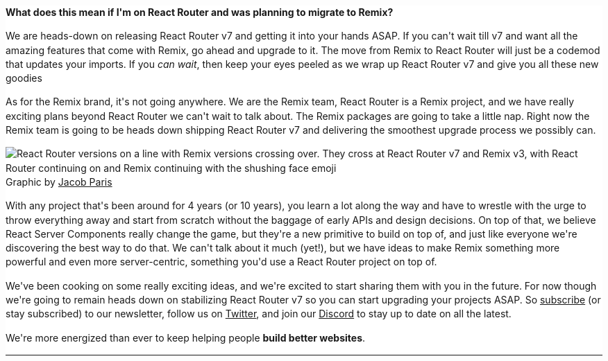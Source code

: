 **What does this mean if I'm on React Router and was planning to migrate to Remix?**

We are heads-down on releasing React Router v7 and getting it into your hands ASAP. If you can't wait till v7 and want all the amazing features that come with Remix, go ahead and upgrade to it. The move from Remix to React Router will just be a codemod that updates your imports. If you _can wait_, then keep your eyes peeled as we wrap up React Router v7 and give you all these new goodies

As for the Remix brand, it's not going anywhere. We are the Remix team, React Router is a Remix project, and we have really exciting plans beyond React Router we can't wait to talk about. The Remix packages are going to take a little nap. Right now the Remix team is going to be heads down shipping React Router v7 and delivering the smoothest upgrade process we possibly can.

<img alt="React Router versions on a line with Remix versions crossing over. They cross at React Router v7 and Remix v3, with React Router continuing on and Remix continuing with the shushing face emoji" src="/blog-images/posts/merging-remix-and-react-router/react-router-remix-graphic.jpeg" class="w-full aspect-[16/9] rounded-md shadow-lg" />

<figcaption class="my-2">Graphic by <a href="https://twitter.com/jacobmparis/status/1790904647630151889">Jacob Paris</a></figcaption>

With any project that's been around for 4 years (or 10 years), you learn a lot along the way and have to wrestle with the urge to throw everything away and start from scratch without the baggage of early APIs and design decisions. On top of that, we believe React Server Components really change the game, but they're a new primitive to build on top of, and just like everyone we're discovering the best way to do that. We can't talk about it much (yet!), but we have ideas to make Remix something more powerful and even more server-centric, something you'd use a React Router project on top of.

We've been cooking on some really exciting ideas, and we're excited to start sharing them with you in the future. For now though we're going to remain heads down on stabilizing React Router v7 so you can start upgrading your projects ASAP. So [subscribe][remix-newsletter] (or stay subscribed) to our newsletter, follow us on [Twitter][remix-twitter], and join our [Discord][remix-discord] to stay up to date on all the latest.

We're more energized than ever to keep helping people **build better websites**.

---

[follow-up-post]: incremental-path-to-react-19
[remix-vite-stable]: remix-vite-stable
[spa-mode]: https://remix.run/docs/en/main/guides/spa-mode
[remixing-react-router]: remixing-react-router
[react-routering-remix]: react-routering-remix
[use-a-framework]: https://react.dev/learn/start-a-new-react-project#can-i-use-react-without-a-framework
[react-start-a-project]: https://react.dev/learn/start-a-new-react-project#can-i-use-react-without-a-framework
[future-flags]: future-flags
[upgrade-guide-v6]: https://reactrouter.com/en/v7/upgrading/v6
[upgrade-guide-remix]: https://reactrouter.com/en/v7/upgrading/remix
[remix-discord]: https://rmx.as/discord
[react-router-first-commit]: https://github.com/remix-run/react-router/commit/987de78deb9687f15133188f2e8e51ffd653794d
[ryan-florence]: https://twitter.com/ryanflorence
[michael-jackson]: https://twitter.com/mjackson
[react-training]: https://reacttraining.com/
[remixing-shopify]: remixing-shopify
[cra]: https://create-react-app.dev/
[vite]: https://vitejs.dev/
[remix-heart-vite]: remix-heart-vite
[client-data]: https://remix.run/docs/en/main/guides/client-data
[remix-newsletter]: https://rmx.as/newsletter
[remix-twitter]: https://twitter.com/remix_run/
[patak-remix-cra-tweet]: https://twitter.com/patak_dev/status/1747890238058352988
[poker-planning]: https://en.wikipedia.org/wiki/Planning_poker
